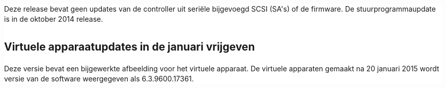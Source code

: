 Deze release bevat geen updates van de controller uit seriële bijgevoegd SCSI (SA's) of de firmware. De stuurprogrammaupdate is in de oktober 2014 release. 

## <a name="virtual-device-updates-in-the-january-release"></a>Virtuele apparaatupdates in de januari vrijgeven

Deze versie bevat een bijgewerkte afbeelding voor het virtuele apparaat. De virtuele apparaten gemaakt na 20 januari 2015 wordt versie van de software weergegeven als 6.3.9600.17361.

 
